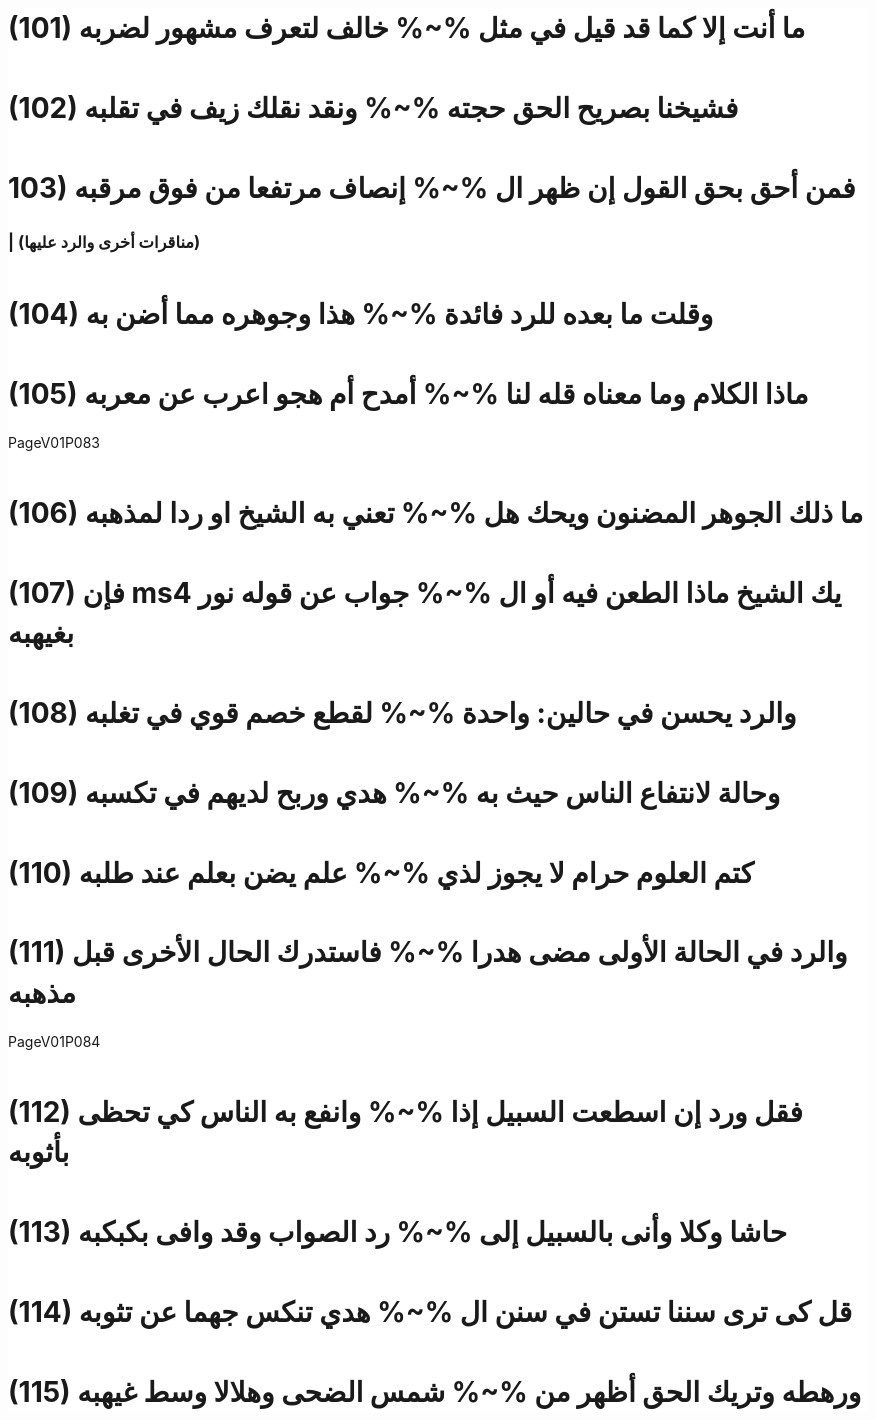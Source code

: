 

# (101) ما أنت إلا كما قد قيل في مثل %~% خالف لتعرف مشهور لضربه
# (102) فشيخنا بصريح الحق حجته %~% ونقد نقلك زيف في تقلبه
# 103) فمن أحق بحق القول إن ظهر ال %~% إنصاف مرتفعا من فوق مرقبه

### | (مناقرات أخرى والرد عليها)

# (104) وقلت ما بعده للرد فائدة %~% هذا وجوهره مما أضن به
# (105) ماذا الكلام وما معناه قله لنا %~% أمدح أم هجو اعرب عن معربه

PageV01P083



# (106) ما ذلك الجوهر المضنون ويحك هل %~% تعني به الشيخ او ردا لمذهبه
# (107) فإن ms4 يك الشيخ ماذا الطعن فيه أو ال %~% جواب عن قوله نور بغيهبه
# (108) والرد يحسن في حالين: واحدة %~% لقطع خصم قوي في تغلبه 
# (109) وحالة لانتفاع الناس حيث به %~% هدي وربح لديهم في تكسبه
# (110) كتم العلوم حرام لا يجوز لذي %~% علم يضن بعلم عند طلبه
# (111) والرد في الحالة الأولى مضى هدرا %~% فاستدرك الحال الأخرى قبل مذهبه

PageV01P084



# (112) فقل ورد إن اسطعت السبيل إذا %~% وانفع به الناس كي تحظى بأثوبه 
# (113) حاشا وكلا وأنى بالسبيل إلى %~% رد الصواب وقد وافى بكبكبه
# (114) قل كى ترى سننا تستن في سنن ال %~% هدي تنكس جهما عن تثوبه
# (115) ورهطه وتريك الحق أظهر من %~% شمس الضحى وهلالا وسط غيهبه
